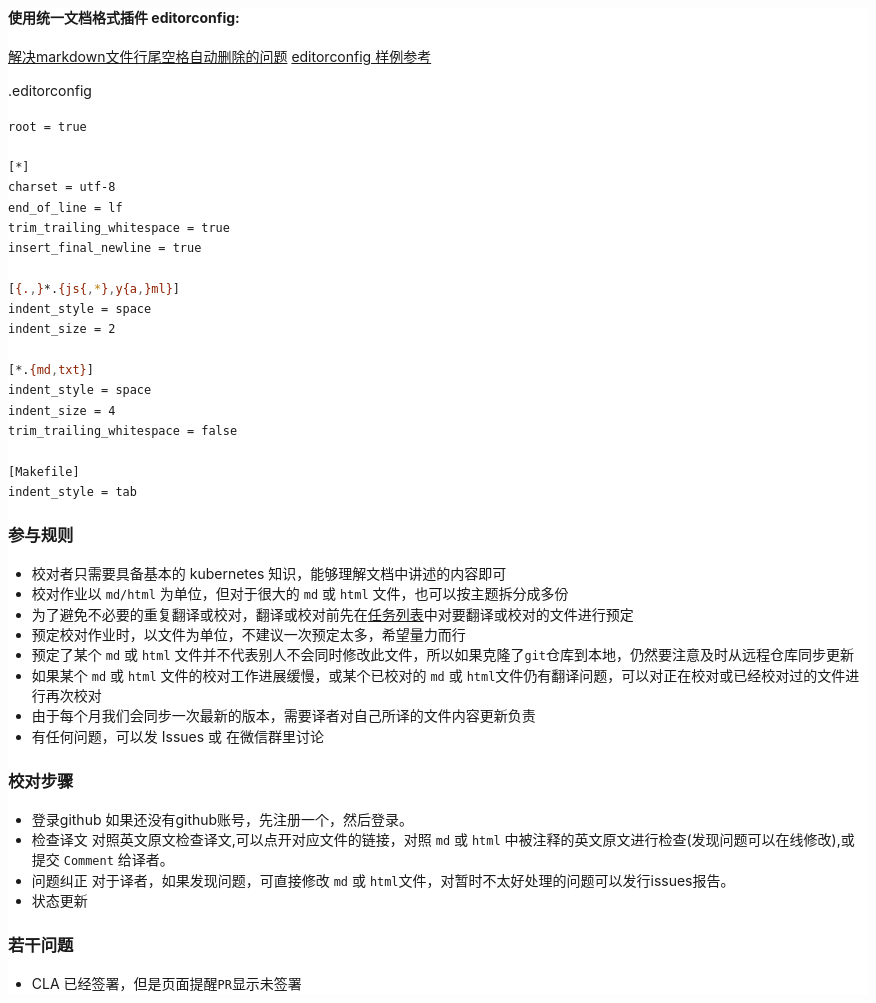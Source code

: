#### 使用统一文档格式插件 editorconfig:
[解决markdown文件行尾空格自动删除的问题](https://segmentfault.com/a/1190000007599845)
[editorconfig 样例参考](https://github.com/markdown-it/markdown-it/blob/master/.editorconfig)       

.editorconfig

```bash
root = true

[*]
charset = utf-8
end_of_line = lf
trim_trailing_whitespace = true
insert_final_newline = true

[{.,}*.{js{,*},y{a,}ml}]
indent_style = space
indent_size = 2

[*.{md,txt}]
indent_style = space
indent_size = 4
trim_trailing_whitespace = false

[Makefile]
indent_style = tab
```


### 参与规则

- 校对者只需要具备基本的 kubernetes 知识，能够理解文档中讲述的内容即可
- 校对作业以 `md/html` 为单位，但对于很大的 `md` 或 `html` 文件，也可以按主题拆分成多份
- 为了避免不必要的重复翻译或校对，翻译或校对前先在[任务列表](https://github.com/k8smeetup/website-tasks/issues)中对要翻译或校对的文件进行预定
- 预定校对作业时，以文件为单位，不建议一次预定太多，希望量力而行
- 预定了某个 `md` 或 `html` 文件并不代表别人不会同时修改此文件，所以如果克隆了`git`仓库到本地，仍然要注意及时从远程仓库同步更新
- 如果某个 `md` 或 `html` 文件的校对工作进展缓慢，或某个已校对的 `md` 或 `html`文件仍有翻译问题，可以对正在校对或已经校对过的文件进行再次校对
- 由于每个月我们会同步一次最新的版本，需要译者对自己所译的文件内容更新负责
- 有任何问题，可以发 Issues 或 在微信群里讨论

### 校对步骤

- 登录github
  如果还没有github账号，先注册一个，然后登录。
- 检查译文
  对照英文原文检查译文,可以点开对应文件的链接，对照 `md` 或 `html` 中被注释的英文原文进行检查(发现问题可以在线修改),或提交 `Comment` 给译者。
- 问题纠正
  对于译者，如果发现问题，可直接修改 `md` 或 `html`文件，对暂时不太好处理的问题可以发行issues报告。
- 状态更新

### 若干问题

- CLA 已经签署，但是页面提醒`PR`显示未签署
